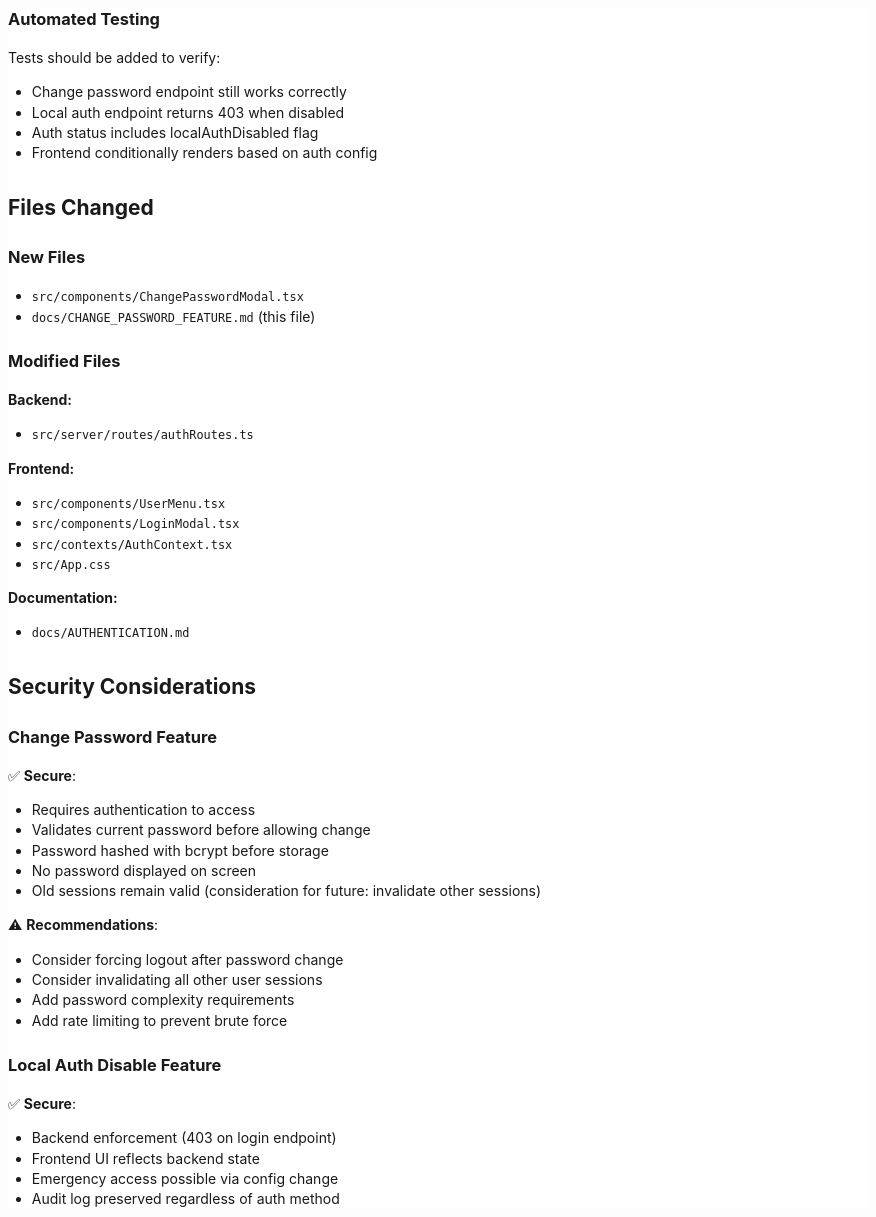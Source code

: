 ### Automated Testing

Tests should be added to verify:
- Change password endpoint still works correctly
- Local auth endpoint returns 403 when disabled
- Auth status includes localAuthDisabled flag
- Frontend conditionally renders based on auth config

## Files Changed

### New Files
- `src/components/ChangePasswordModal.tsx`
- `docs/CHANGE_PASSWORD_FEATURE.md` (this file)

### Modified Files

**Backend:**
- `src/server/routes/authRoutes.ts`

**Frontend:**
- `src/components/UserMenu.tsx`
- `src/components/LoginModal.tsx`
- `src/contexts/AuthContext.tsx`
- `src/App.css`

**Documentation:**
- `docs/AUTHENTICATION.md`

## Security Considerations

### Change Password Feature

✅ **Secure**:
- Requires authentication to access
- Validates current password before allowing change
- Password hashed with bcrypt before storage
- No password displayed on screen
- Old sessions remain valid (consideration for future: invalidate other sessions)

⚠️ **Recommendations**:
- Consider forcing logout after password change
- Consider invalidating all other user sessions
- Add password complexity requirements
- Add rate limiting to prevent brute force

### Local Auth Disable Feature

✅ **Secure**:
- Backend enforcement (403 on login endpoint)
- Frontend UI reflects backend state
- Emergency access possible via config change
- Audit log preserved regardless of auth method
